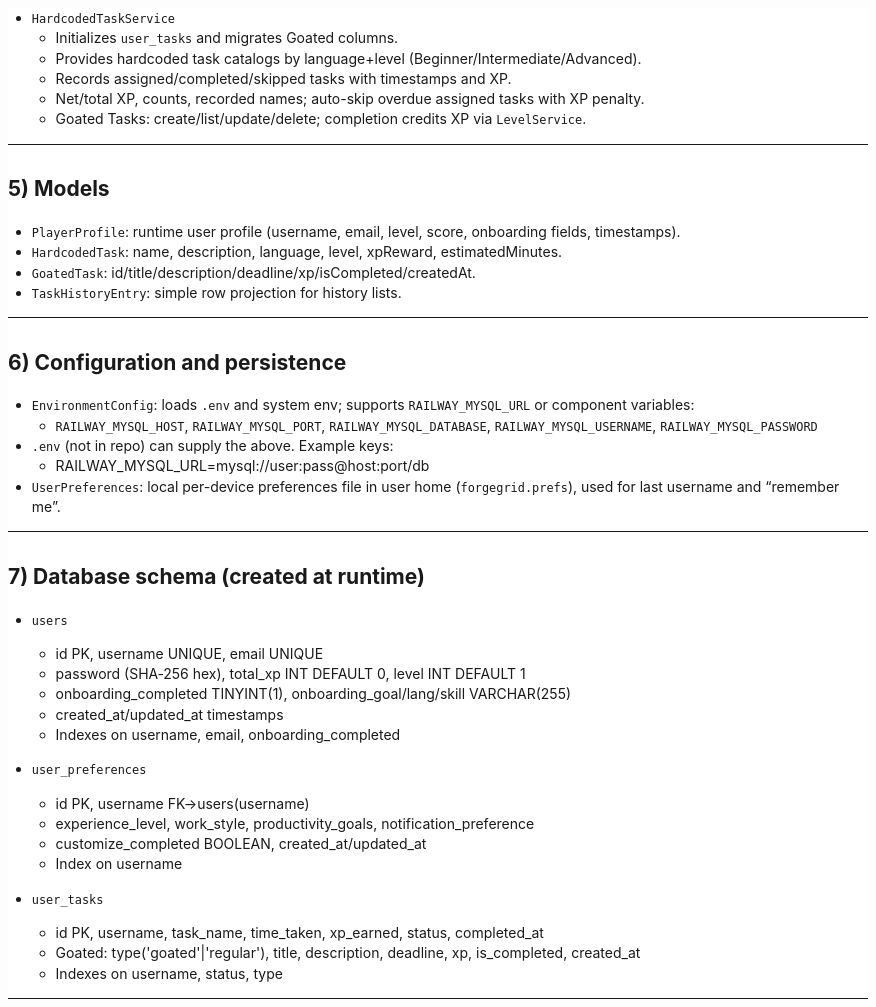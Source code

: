 - `HardcodedTaskService`
  - Initializes `user_tasks` and migrates Goated columns.
  - Provides hardcoded task catalogs by language+level (Beginner/Intermediate/Advanced).
  - Records assigned/completed/skipped tasks with timestamps and XP.
  - Net/total XP, counts, recorded names; auto-skip overdue assigned tasks with XP penalty.
  - Goated Tasks: create/list/update/delete; completion credits XP via `LevelService`.

---

## 5) Models
- `PlayerProfile`: runtime user profile (username, email, level, score, onboarding fields, timestamps).
- `HardcodedTask`: name, description, language, level, xpReward, estimatedMinutes.
- `GoatedTask`: id/title/description/deadline/xp/isCompleted/createdAt.
- `TaskHistoryEntry`: simple row projection for history lists.

---

## 6) Configuration and persistence
- `EnvironmentConfig`: loads `.env` and system env; supports `RAILWAY_MYSQL_URL` or component variables:
  - `RAILWAY_MYSQL_HOST`, `RAILWAY_MYSQL_PORT`, `RAILWAY_MYSQL_DATABASE`, `RAILWAY_MYSQL_USERNAME`, `RAILWAY_MYSQL_PASSWORD`
- `.env` (not in repo) can supply the above. Example keys:
  - RAILWAY_MYSQL_URL=mysql://user:pass@host:port/db
- `UserPreferences`: local per-device preferences file in user home (`forgegrid.prefs`), used for last username and “remember me”.

---

## 7) Database schema (created at runtime)
- `users`
  - id PK, username UNIQUE, email UNIQUE
  - password (SHA‑256 hex), total_xp INT DEFAULT 0, level INT DEFAULT 1
  - onboarding_completed TINYINT(1), onboarding_goal/lang/skill VARCHAR(255)
  - created_at/updated_at timestamps
  - Indexes on username, email, onboarding_completed

- `user_preferences`
  - id PK, username FK→users(username)
  - experience_level, work_style, productivity_goals, notification_preference
  - customize_completed BOOLEAN, created_at/updated_at
  - Index on username

- `user_tasks`
  - id PK, username, task_name, time_taken, xp_earned, status, completed_at
  - Goated: type('goated'|'regular'), title, description, deadline, xp, is_completed, created_at
  - Indexes on username, status, type

---
